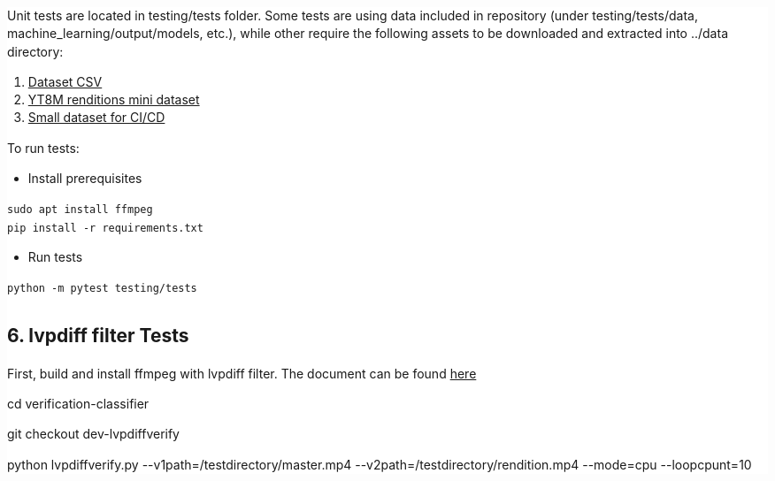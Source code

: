 Unit tests are located in testing/tests folder. Some tests are using data included in repository (under testing/tests/data, machine_learning/output/models, etc.), while other require the following assets to be downloaded and extracted into ../data directory:
1. [Dataset CSV](https://storage.cloud.google.com/feature_dataset/yt8m-large.tar.gz)
2. [YT8M renditions mini dataset](https://storage.cloud.google.com/feature_dataset/renditions-mini.tar) 
3. [Small dataset for CI/CD](https://storage.cloud.google.com/feature_dataset/renditions-nano.tar.gz)

To run tests:
- Install prerequisites
```
sudo apt install ffmpeg
pip install -r requirements.txt
```
- Run tests
```
python -m pytest testing/tests
``` 

## 6. lvpdiff filter Tests

First, build and install ffmpeg with lvpdiff filter. The document can be found [here](https://github.com/oscar-davids/FFmpeg/blob/dev-lvpdiff-cuda/README.md)

cd verification-classifier

git checkout dev-lvpdiffverify

python lvpdiffverify.py --v1path=/testdirectory/master.mp4 --v2path=/testdirectory/rendition.mp4 --mode=cpu --loopcpunt=10


